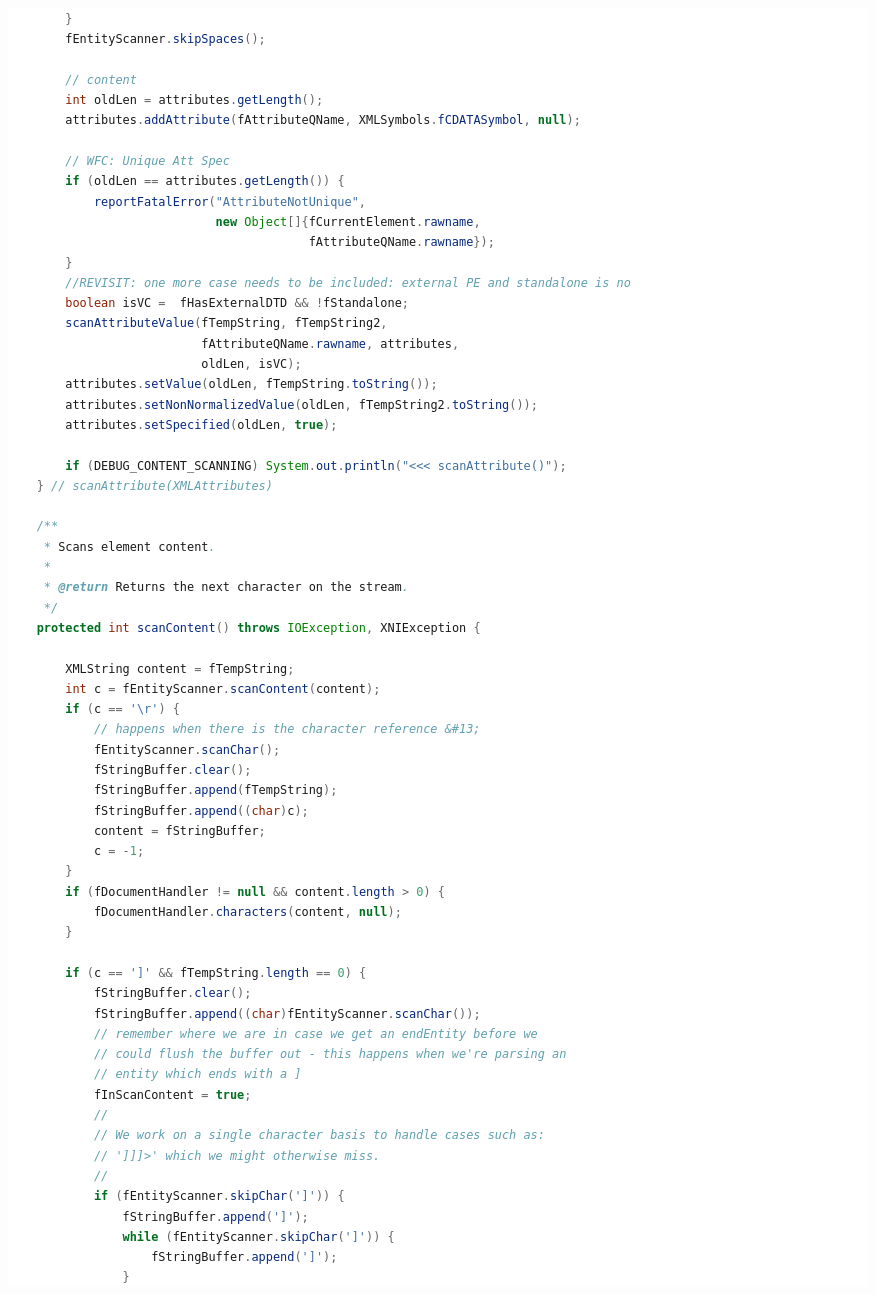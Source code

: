 ```java
        }
        fEntityScanner.skipSpaces();

        // content
        int oldLen = attributes.getLength();
        attributes.addAttribute(fAttributeQName, XMLSymbols.fCDATASymbol, null);

        // WFC: Unique Att Spec
        if (oldLen == attributes.getLength()) {
            reportFatalError("AttributeNotUnique",
                             new Object[]{fCurrentElement.rawname,
                                          fAttributeQName.rawname});
        }
        //REVISIT: one more case needs to be included: external PE and standalone is no
        boolean isVC =  fHasExternalDTD && !fStandalone;        
        scanAttributeValue(fTempString, fTempString2,
                           fAttributeQName.rawname, attributes,
                           oldLen, isVC);
        attributes.setValue(oldLen, fTempString.toString());
        attributes.setNonNormalizedValue(oldLen, fTempString2.toString());
        attributes.setSpecified(oldLen, true);

        if (DEBUG_CONTENT_SCANNING) System.out.println("<<< scanAttribute()");
    } // scanAttribute(XMLAttributes)

    /**
     * Scans element content.
     *
     * @return Returns the next character on the stream.
     */
    protected int scanContent() throws IOException, XNIException {

        XMLString content = fTempString;
        int c = fEntityScanner.scanContent(content);
        if (c == '\r') {
            // happens when there is the character reference &#13;
            fEntityScanner.scanChar();
            fStringBuffer.clear();
            fStringBuffer.append(fTempString);
            fStringBuffer.append((char)c);
            content = fStringBuffer;
            c = -1;
        }
        if (fDocumentHandler != null && content.length > 0) {
            fDocumentHandler.characters(content, null);
        }

        if (c == ']' && fTempString.length == 0) {
            fStringBuffer.clear();
            fStringBuffer.append((char)fEntityScanner.scanChar());
            // remember where we are in case we get an endEntity before we
            // could flush the buffer out - this happens when we're parsing an
            // entity which ends with a ]
            fInScanContent = true;
            //
            // We work on a single character basis to handle cases such as:
            // ']]]>' which we might otherwise miss.
            //
            if (fEntityScanner.skipChar(']')) {
                fStringBuffer.append(']');
                while (fEntityScanner.skipChar(']')) {
                    fStringBuffer.append(']');
                }
```